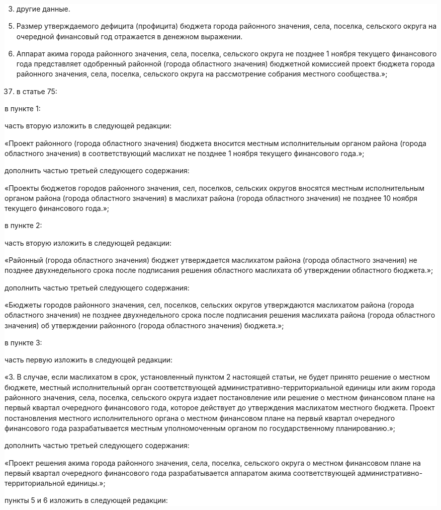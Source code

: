 3) другие данные.

5. Размер утверждаемого дефицита (профицита) бюджета города районного значения, села, поселка, сельского округа на очередной финансовый год отражается в денежном выражении.

6. Аппарат акима города районного значения, села, поселка, сельского округа не позднее 1 ноября текущего финансового года представляет одобренный районной (города областного значения) бюджетной комиссией проект бюджета города районного значения, села, поселка, сельского округа на рассмотрение собрания местного сообщества.»;

37) в статье 75:

в пункте 1:

часть вторую изложить в следующей редакции:

«Проект районного (города областного значения) бюджета вносится местным исполнительным органом района (города областного значения) в соответствующий маслихат не позднее 1 ноября текущего финансового года.»;

дополнить частью третьей следующего содержания:

«Проекты бюджетов городов районного значения, сел, поселков, сельских округов вносятся местным исполнительным органом района (города областного значения) в маслихат района (города областного значения) не позднее 10 ноября текущего финансового года.»;

в пункте 2:

часть вторую изложить в следующей редакции:

«Районный (города областного значения) бюджет утверждается маслихатом района (города областного значения) не позднее двухнедельного срока после подписания решения областного маслихата об утверждении областного бюджета.»;

дополнить частью третьей следующего содержания:

«Бюджеты городов районного значения, сел, поселков, сельских округов утверждаются маслихатом района (города областного значения) не позднее двухнедельного срока после подписания решения маслихата района (города областного значения) об утверждении районного (города областного значения) бюджета.»;

в пункте 3:

часть первую изложить в следующей редакции:

«3. В случае, если маслихатом в срок, установленный пунктом 2 настоящей статьи, не будет принято решение о местном бюджете, местный исполнительный орган соответствующей административно-территориальной единицы или аким города районного значения, села, поселка, сельского округа издает постановление или решение о местном финансовом плане на первый квартал очередного финансового года, которое действует до утверждения маслихатом местного бюджета. Проект постановления местного исполнительного органа о местном финансовом плане на первый квартал очередного финансового года разрабатывается местным уполномоченным органом по государственному планированию.»;

дополнить частью третьей следующего содержания:

«Проект решения акима города районного значения, села, поселка, сельского округа о местном финансовом плане на первый квартал очередного финансового года разрабатывается аппаратом акима соответствующей административно-территориальной единицы.»;

пункты 5 и 6 изложить в следующей редакции:
